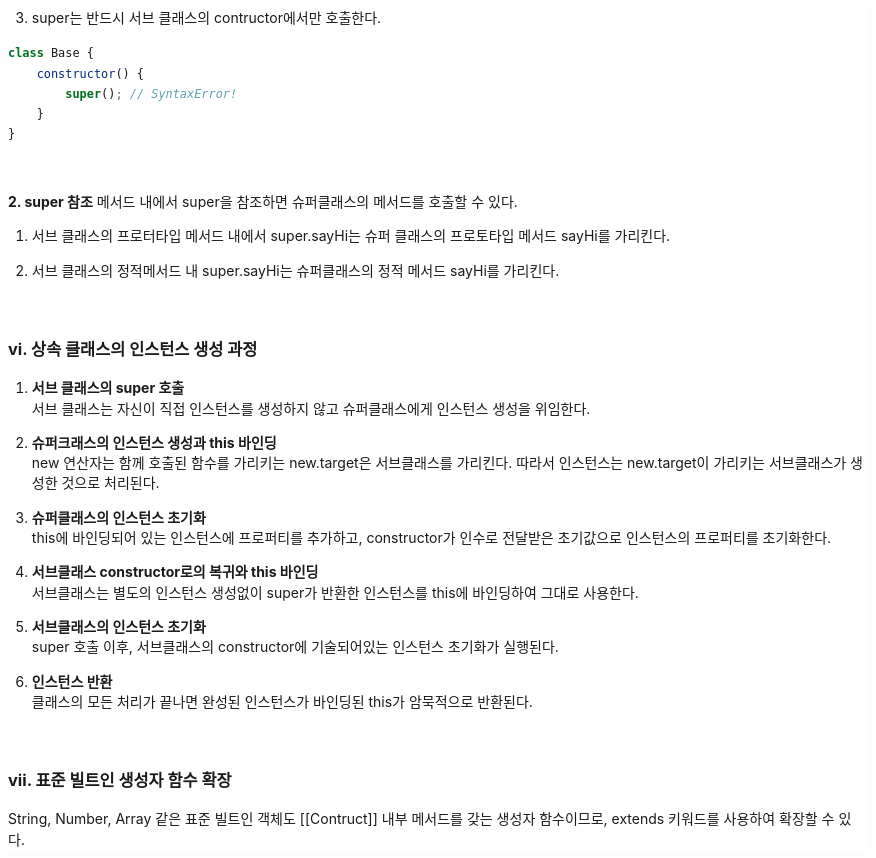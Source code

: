 3. super는 반드시 서브 클래스의 contructor에서만 호출한다.

```js
class Base {
	constructor() {
		super(); // SyntaxError!
	}
}
```

<br />

**2. super 참조**
메서드 내에서 super을 참조하면 슈퍼클래스의 메서드를 호출할 수 있다.

1. 서브 클래스의 프로터타입 메서드 내에서 super.sayHi는 슈퍼 클래스의 프로토타입 메서드 sayHi를 가리킨다.

2. 서브 클래스의 정적메서드 내 super.sayHi는 슈퍼클래스의 정적 메서드 sayHi를 가리킨다.

<br />

### vi. 상속 클래스의 인스턴스 생성 과정

1. **서브 클래스의 super 호출**<br />서브 클래스는 자신이 직접 인스턴스를 생성하지 않고 슈퍼클래스에게 인스턴스 생성을 위임한다.

2. **슈퍼크래스의 인스턴스 생성과 this 바인딩**<br /> new 연산자는 함께 호출된 함수를 가리키는 new.target은 서브클래스를 가리킨다. 따라서 인스턴스는 new.target이 가리키는 서브클래스가 생성한 것으로 처리된다.

3. **슈퍼클래스의 인스턴스 초기화**<br />this에 바인딩되어 있는 인스턴스에 프로퍼티를 추가하고, constructor가 인수로 전달받은 초기값으로 인스턴스의 프로퍼티를 초기화한다.

4. **서브클래스 constructor로의 복귀와 this 바인딩**<br />서브클래스는 별도의 인스턴스 생성없이 super가 반환한 인스턴스를 this에 바인딩하여 그대로 사용한다.

5. **서브클래스의 인스턴스 초기화**<br />super 호출 이후, 서브클래스의 constructor에 기술되어있는 인스턴스 초기화가 실행된다.

6. **인스턴스 반환**<br />클래스의 모든 처리가 끝나면 완성된 인스턴스가 바인딩된 this가 암묵적으로 반환된다.

<br />

### vii. 표준 빌트인 생성자 함수 확장

String, Number, Array 같은 표준 빌트인 객체도 [[Contruct]] 내부 메서드를 갖는 생성자 함수이므로, extends 키워드를 사용하여 확장할 수 있다.
